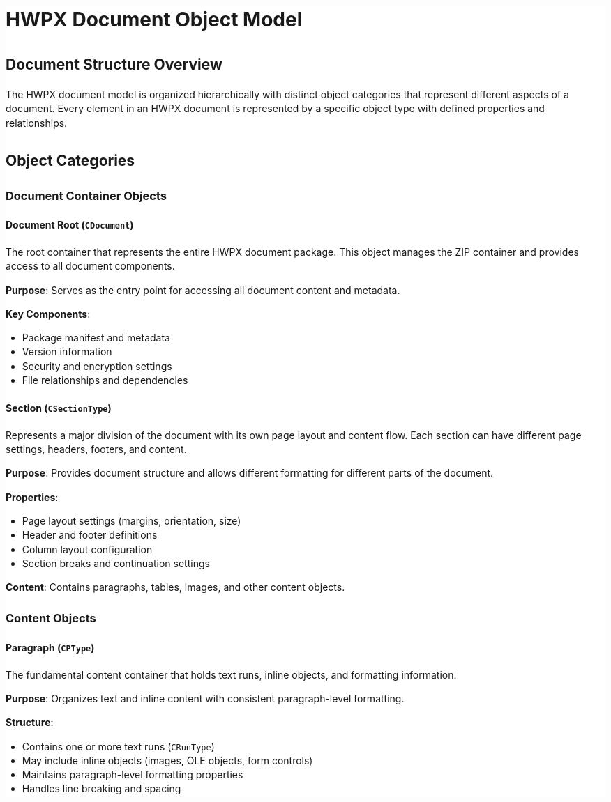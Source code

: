 # HWPX Document Object Model

## Document Structure Overview

The HWPX document model is organized hierarchically with distinct object categories that represent different aspects of a document. Every element in an HWPX document is represented by a specific object type with defined properties and relationships.

## Object Categories

### Document Container Objects

#### Document Root (`CDocument`)
The root container that represents the entire HWPX document package. This object manages the ZIP container and provides access to all document components.

**Purpose**: Serves as the entry point for accessing all document content and metadata.

**Key Components**:
- Package manifest and metadata
- Version information
- Security and encryption settings
- File relationships and dependencies

#### Section (`CSectionType`) 
Represents a major division of the document with its own page layout and content flow. Each section can have different page settings, headers, footers, and content.

**Purpose**: Provides document structure and allows different formatting for different parts of the document.

**Properties**:
- Page layout settings (margins, orientation, size)
- Header and footer definitions
- Column layout configuration
- Section breaks and continuation settings

**Content**: Contains paragraphs, tables, images, and other content objects.

### Content Objects

#### Paragraph (`CPType`)
The fundamental content container that holds text runs, inline objects, and formatting information.

**Purpose**: Organizes text and inline content with consistent paragraph-level formatting.

**Structure**:
- Contains one or more text runs (`CRunType`)
- May include inline objects (images, OLE objects, form controls)
- Maintains paragraph-level formatting properties
- Handles line breaking and spacing

